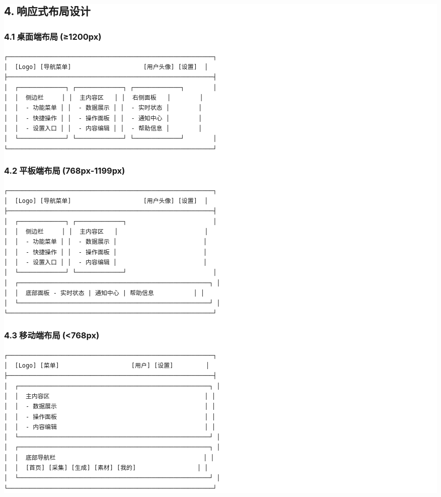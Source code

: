 ## 4. 响应式布局设计

### 4.1 桌面端布局 (≥1200px)
```
┌─────────────────────────────────────────────────────────┐
│  [Logo] [导航菜单]                    [用户头像] [设置]  │
├─────────────────────────────────────────────────────────┤
│  ┌─────────────┐ ┌─────────────┐ ┌─────────────┐        │
│  │  侧边栏     │ │  主内容区   │ │  右侧面板   │        │
│  │  - 功能菜单 │ │  - 数据展示 │ │  - 实时状态 │        │
│  │  - 快捷操作 │ │  - 操作面板 │ │  - 通知中心 │        │
│  │  - 设置入口 │ │  - 内容编辑 │ │  - 帮助信息 │        │
│  └─────────────┘ └─────────────┘ └─────────────┘        │
└─────────────────────────────────────────────────────────┘
```

### 4.2 平板端布局 (768px-1199px)
```
┌─────────────────────────────────────────────────────────┐
│  [Logo] [导航菜单]                    [用户头像] [设置]  │
├─────────────────────────────────────────────────────────┤
│  ┌─────────────┐ ┌─────────────┐                        │
│  │  侧边栏     │ │  主内容区   │                        │
│  │  - 功能菜单 │ │  - 数据展示 │                        │
│  │  - 快捷操作 │ │  - 操作面板 │                        │
│  │  - 设置入口 │ │  - 内容编辑 │                        │
│  └─────────────┘ └─────────────┘                        │
│  ┌─────────────────────────────────────────────────────┐ │
│  │  底部面板 - 实时状态 | 通知中心 | 帮助信息           │ │
│  └─────────────────────────────────────────────────────┘ │
└─────────────────────────────────────────────────────────┘
```

### 4.3 移动端布局 (<768px)
```
┌─────────────────────────────────────────────────────────┐
│  [Logo] [菜单]                    [用户] [设置]         │
├─────────────────────────────────────────────────────────┤
│  ┌─────────────────────────────────────────────────────┐ │
│  │  主内容区                                           │ │
│  │  - 数据展示                                         │ │
│  │  - 操作面板                                         │ │
│  │  - 内容编辑                                         │ │
│  └─────────────────────────────────────────────────────┘ │
│  ┌─────────────────────────────────────────────────────┐ │
│  │  底部导航栏                                         │ │
│  │  [首页] [采集] [生成] [素材] [我的]                 │ │
│  └─────────────────────────────────────────────────────┘ │
└─────────────────────────────────────────────────────────┘
```
